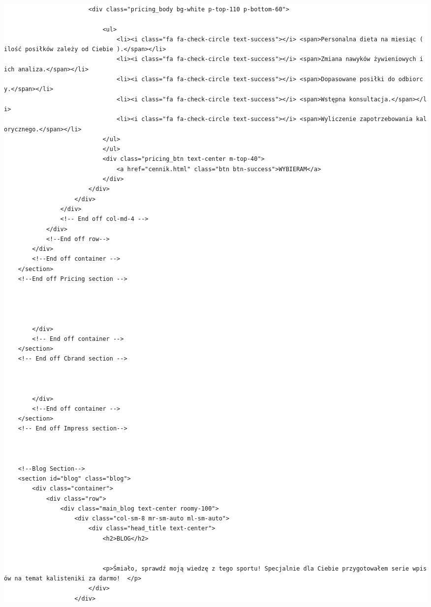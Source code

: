 							<div class="pricing_body bg-white p-top-110 p-bottom-60">
							
								<ul>
									<li><i class="fa fa-check-circle text-success"></i> <span>Personalna dieta na miesiąc ( ilość posiłków zależy od Ciebie ).</span></li>
									<li><i class="fa fa-check-circle text-success"></i> <span>Zmiana nawyków żywieniowych i ich analiza.</span></li>
									<li><i class="fa fa-check-circle text-success"></i> <span>Dopasowane posiłki do odbiorcy.</span></li>
									<li><i class="fa fa-check-circle text-success"></i> <span>Wstępna konsultacja.</span></li>
									<li><i class="fa fa-check-circle text-success"></i> <span>Wyliczenie zapotrzebowania kalorycznego.</span></li>
								</ul>
								</ul>
								<div class="pricing_btn text-center m-top-40">
									<a href="cennik.html" class="btn btn-success">WYBIERAM</a>
								</div>
							</div>
						</div>
					</div>
					<!-- End off col-md-4 -->
				</div>
				<!--End off row-->
			</div>
			<!--End off container -->
		</section>
		<!--End off Pricing section -->



		
			</div>
			<!-- End off container -->
		</section>
		<!-- End off Cbrand section -->


		
			</div>
			<!--End off container -->
		</section>
		<!-- End off Impress section-->



		<!--Blog Section-->
		<section id="blog" class="blog">
			<div class="container">
				<div class="row">
					<div class="main_blog text-center roomy-100">
						<div class="col-sm-8 mr-sm-auto ml-sm-auto">
							<div class="head_title text-center">
								<h2>BLOG</h2>
								
								
								<p>Śmiało, sprawdź moją wiedzę z tego sportu! Specjalnie dla Ciebie przygotowałem serie wpisów na temat kalisteniki za darmo!  </p>
							</div>
						</div>

